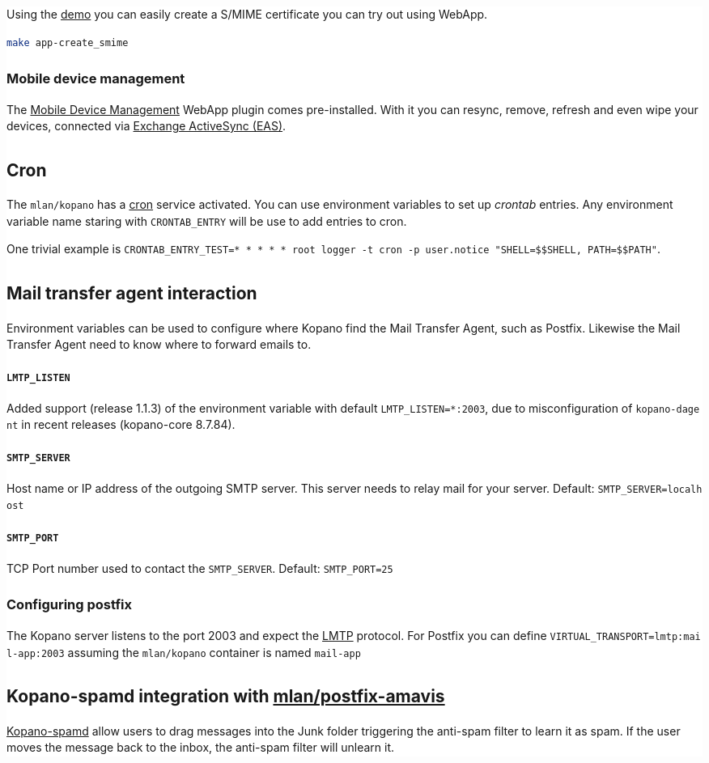 Using the [demo](#demo) you can easily create a S/MIME certificate you can try out using WebApp.

```sh
make app-create_smime
```

### Mobile device management

The [Mobile Device Management](https://documentation.kopano.io/webapp_mdm_manual/) WebApp plugin comes pre-installed. With it you can resync, remove, refresh and even wipe your devices, connected via [Exchange ActiveSync (EAS)](https://en.wikipedia.org/wiki/Exchange_ActiveSync).

## Cron

The `mlan/kopano` has a [cron](https://en.wikipedia.org/wiki/Cron) service activated. You can use environment variables to set up _crontab_ entries. Any environment variable name staring with `CRONTAB_ENTRY` will be use to add entries to cron.

One trivial example is `CRONTAB_ENTRY_TEST=* * * * * root logger -t cron -p user.notice "SHELL=$$SHELL, PATH=$$PATH"`.

## Mail transfer agent interaction

Environment variables can be used to configure where Kopano find the Mail Transfer Agent, such as Postfix. Likewise the Mail Transfer Agent need to know where to forward emails to.

#### `LMTP_LISTEN`

Added support (release 1.1.3) of the environment variable with default `LMTP_LISTEN=*:2003`, due to misconfiguration of `kopano-dagent` in recent releases (kopano-core 8.7.84).

#### `SMTP_SERVER`

Host name or IP address of the outgoing SMTP server. This server needs to relay mail for your server. Default: `SMTP_SERVER=localhost`

#### `SMTP_PORT`

TCP Port number used to contact the `SMTP_SERVER`. Default: `SMTP_PORT=25`

### Configuring postfix

The Kopano server listens to the port 2003 and expect the [LMTP](https://en.wikipedia.org/wiki/Local_Mail_Transfer_Protocol) protocol. For Postfix you can define `VIRTUAL_TRANSPORT=lmtp:mail-app:2003` assuming the `mlan/kopano` container is named `mail-app`

## Kopano-spamd integration with [mlan/postfix-amavis](https://github.com/mlan/docker-postfix-amavis)

[Kopano-spamd](https://kb.kopano.io/display/WIKI/Kopano-spamd) allow users to
drag messages into the Junk folder triggering the anti-spam filter to learn it as spam. If the user moves the message back to the inbox,
the anti-spam filter will unlearn it.
